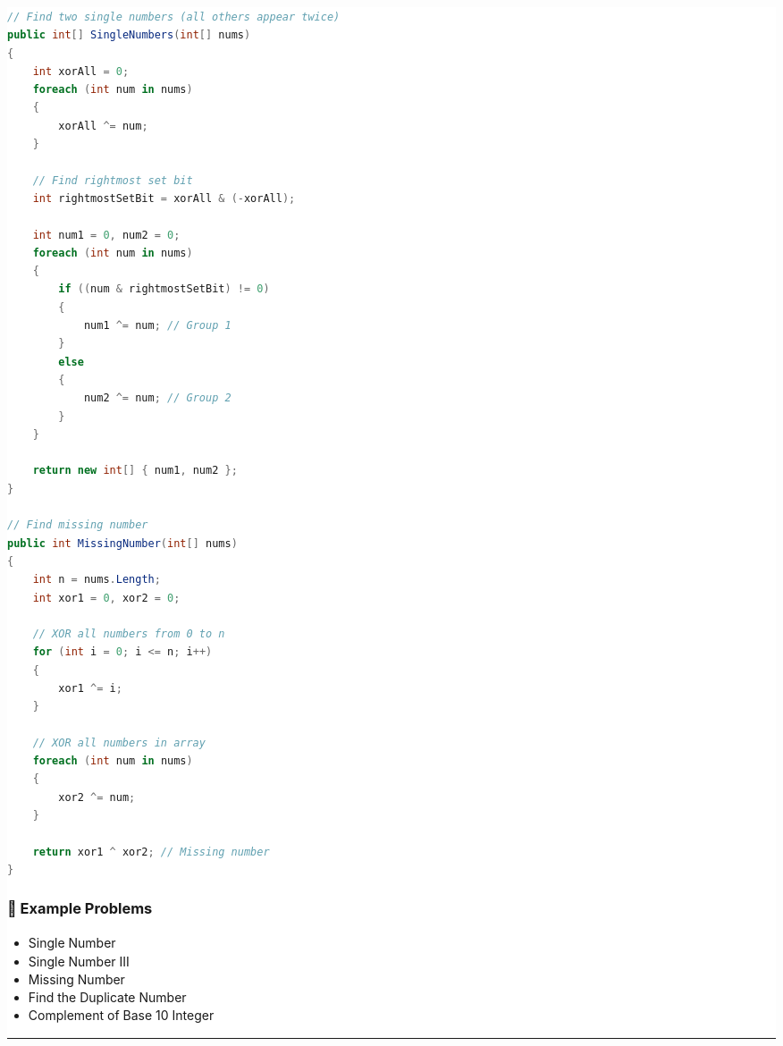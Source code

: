 ```csharp
// Find two single numbers (all others appear twice)
public int[] SingleNumbers(int[] nums) 
{
    int xorAll = 0;
    foreach (int num in nums) 
    {
        xorAll ^= num;
    }
    
    // Find rightmost set bit
    int rightmostSetBit = xorAll & (-xorAll);
    
    int num1 = 0, num2 = 0;
    foreach (int num in nums) 
    {
        if ((num & rightmostSetBit) != 0) 
        {
            num1 ^= num; // Group 1
        }
        else 
        {
            num2 ^= num; // Group 2
        }
    }
    
    return new int[] { num1, num2 };
}

// Find missing number
public int MissingNumber(int[] nums) 
{
    int n = nums.Length;
    int xor1 = 0, xor2 = 0;
    
    // XOR all numbers from 0 to n
    for (int i = 0; i <= n; i++) 
    {
        xor1 ^= i;
    }
    
    // XOR all numbers in array
    foreach (int num in nums) 
    {
        xor2 ^= num;
    }
    
    return xor1 ^ xor2; // Missing number
}
```

### 🎲 Example Problems
- Single Number
- Single Number III
- Missing Number
- Find the Duplicate Number
- Complement of Base 10 Integer

---
